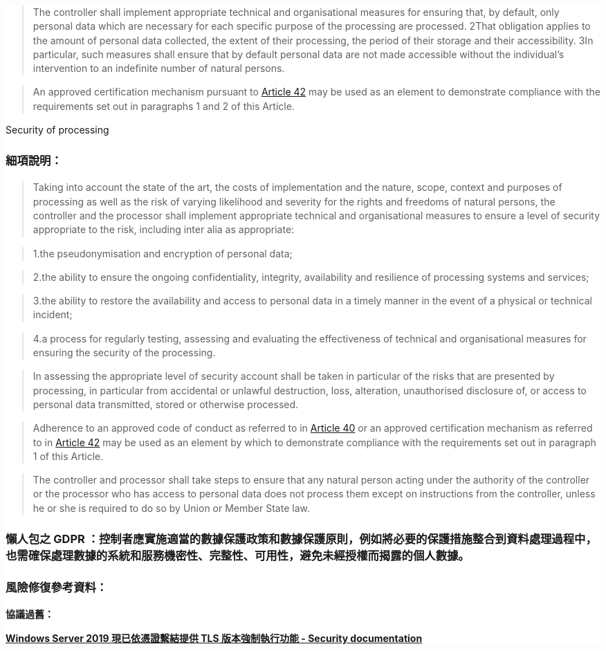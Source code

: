 > The controller shall implement appropriate technical and organisational measures for ensuring that, by default, only personal data which are necessary for each specific purpose of the processing are processed. 2That obligation applies to the amount of personal data collected, the extent of their processing, the period of their storage and their accessibility. 3In particular, such measures shall ensure that by default personal data are not made accessible without the individual’s intervention to an indefinite number of natural persons.

> An approved certification mechanism pursuant to [Article 42](https://gdpr-info.eu/art-42-gdpr/) may be used as an element to demonstrate compliance with the requirements set out in paragraphs 1 and 2 of this Article.

Security of processing

### 細項說明：

> Taking into account the state of the art, the costs of implementation and the nature, scope, context and purposes of processing as well as the risk of varying likelihood and severity for the rights and freedoms of natural persons, the controller and the processor shall implement appropriate technical and organisational measures to ensure a level of security appropriate to the risk, including inter alia as appropriate:

> 1.the pseudonymisation and encryption of personal data;

> 2.the ability to ensure the ongoing confidentiality, integrity, availability and resilience of processing systems and services;

> 3.the ability to restore the availability and access to personal data in a timely manner in the event of a physical or technical incident;

> 4.a process for regularly testing, assessing and evaluating the effectiveness of technical and organisational measures for ensuring the security of the processing.

> In assessing the appropriate level of security account shall be taken in particular of the risks that are presented by processing, in particular from accidental or unlawful destruction, loss, alteration, unauthorised disclosure of, or access to personal data transmitted, stored or otherwise processed.

> Adherence to an approved code of conduct as referred to in [Article 40](https://gdpr-info.eu/art-40-gdpr/) or an approved certification mechanism as referred to in [Article 42](https://gdpr-info.eu/art-42-gdpr/) may be used as an element by which to demonstrate compliance with the requirements set out in paragraph 1 of this Article.

> The controller and processor shall take steps to ensure that any natural person acting under the authority of the controller or the processor who has access to personal data does not process them except on instructions from the controller, unless he or she is required to do so by Union or Member State law.

### **懶人包之 GDPR** ：控制者應實施適當的數據保護政策和數據保護原則，例如將必要的保護措施整合到資料處理過程中，也需確保處理數據的系統和服務機密性、完整性、可用性，避免未經授權而揭露的個人數據。

### **風險修復參考資料：**

**協議過舊：**

[**Windows Server 2019 現已依憑證繫結提供 TLS 版本強制執行功能 - Security documentation**](https://docs.microsoft.com/zh-cn/security/engineering/disable-legacy-tls)

